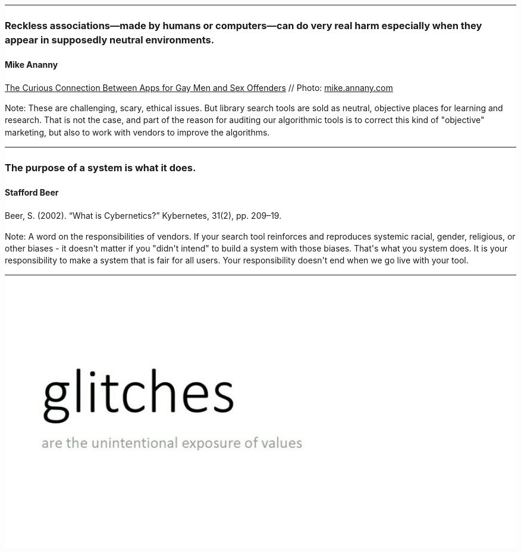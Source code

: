 -----



### Reckless associations—made by humans or computers—can do very real harm especially when they appear in supposedly neutral environments.

#### Mike Ananny

[The Curious Connection Between Apps for Gay Men and Sex Offenders](https://www.theatlantic.com/technology/archive/2011/04/the-curious-connection-between-apps-for-gay-men-and-sex-offenders/237340/) // Photo: [mike.annany.com](http://mike.annany.com)

Note:
These are challenging, scary, ethical issues. But library search tools are sold as neutral, objective places for learning and research. That is not the case, and part of the reason for auditing our algorithmic tools is to correct this kind of "objective" marketing,  but also to work with vendors to improve the algorithms.

-----

### The purpose of a system is what it does.

#### Stafford Beer

Beer, S. (2002). “What is Cybernetics?” Kybernetes, 31(2), pp. 209–19.

Note:
A word on the responsibilities of vendors. If your search tool reinforces and reproduces systemic racial, gender, religious, or other biases - it doesn't matter if you "didn't intend" to build a system with those biases. That's what you system does. It is your responsibility to make a system that is fair for all users. Your responsibility doesn't end when we go live with your tool.

-----

![Slide by Angela Galvan at VALA: Glitches are the unintentional exposure of values](img/galvan.png)
